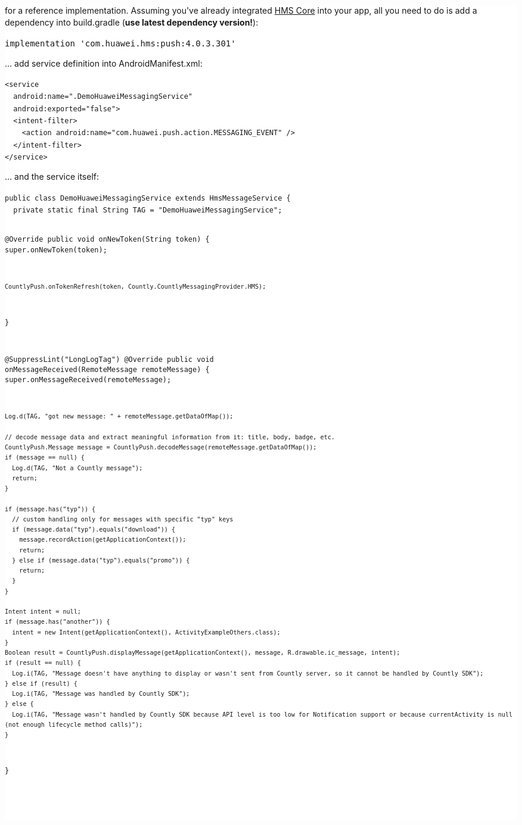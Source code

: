   for a reference implementation. Assuming you've already integrated
  <a href="https://developer.huawei.com/consumer/en/doc/development/HMSCore-Guides/android-integrating-sdk-0000001050040084" target="_self">HMS Core</a>
  into your app, all you need to do is add a dependency into build.gradle (<strong>use latest dependency version!</strong>):
</p>
<pre>implementation <span>'com.huawei.hms:push:4.0.3.301'<br></span></pre>
<p>... add service definition into AndroidManifest.xml:</p>
<pre><code class="xml">&lt;service 
  android:name=".DemoHuaweiMessagingService"
  android:exported="false"&gt;
  &lt;intent-filter&gt;
    &lt;action android:name="com.huawei.push.action.MESSAGING_EVENT" /&gt;
  &lt;/intent-filter&gt;
&lt;/service&gt;
</code></pre>
<p>... and the service itself:</p>
<pre><code class="java">public class DemoHuaweiMessagingService extends HmsMessageService {
  private static final String TAG = "DemoHuaweiMessagingService";

  @Override
  public void onNewToken(String token) {
    super.onNewToken(token);

    CountlyPush.onTokenRefresh(token, Countly.CountlyMessagingProvider.HMS);
  }

  @SuppressLint("LongLogTag")
  @Override
  public void onMessageReceived(RemoteMessage remoteMessage) {
    super.onMessageReceived(remoteMessage);

    Log.d(TAG, "got new message: " + remoteMessage.getDataOfMap());

    // decode message data and extract meaningful information from it: title, body, badge, etc.
    CountlyPush.Message message = CountlyPush.decodeMessage(remoteMessage.getDataOfMap());
    if (message == null) {
      Log.d(TAG, "Not a Countly message");
      return;
    }

    if (message.has("typ")) {
      // custom handling only for messages with specific "typ" keys
      if (message.data("typ").equals("download")) {
        message.recordAction(getApplicationContext());
        return;
      } else if (message.data("typ").equals("promo")) {
        return;
      }
    }

    Intent intent = null;
    if (message.has("another")) {
      intent = new Intent(getApplicationContext(), ActivityExampleOthers.class);
    }
    Boolean result = CountlyPush.displayMessage(getApplicationContext(), message, R.drawable.ic_message, intent);
    if (result == null) {
      Log.i(TAG, "Message doesn't have anything to display or wasn't sent from Countly server, so it cannot be handled by Countly SDK");
    } else if (result) {
      Log.i(TAG, "Message was handled by Countly SDK");
    } else {
      Log.i(TAG, "Message wasn't handled by Countly SDK because API level is too low for Notification support or because currentActivity is null (not enough lifecycle method calls)");
    }
  }